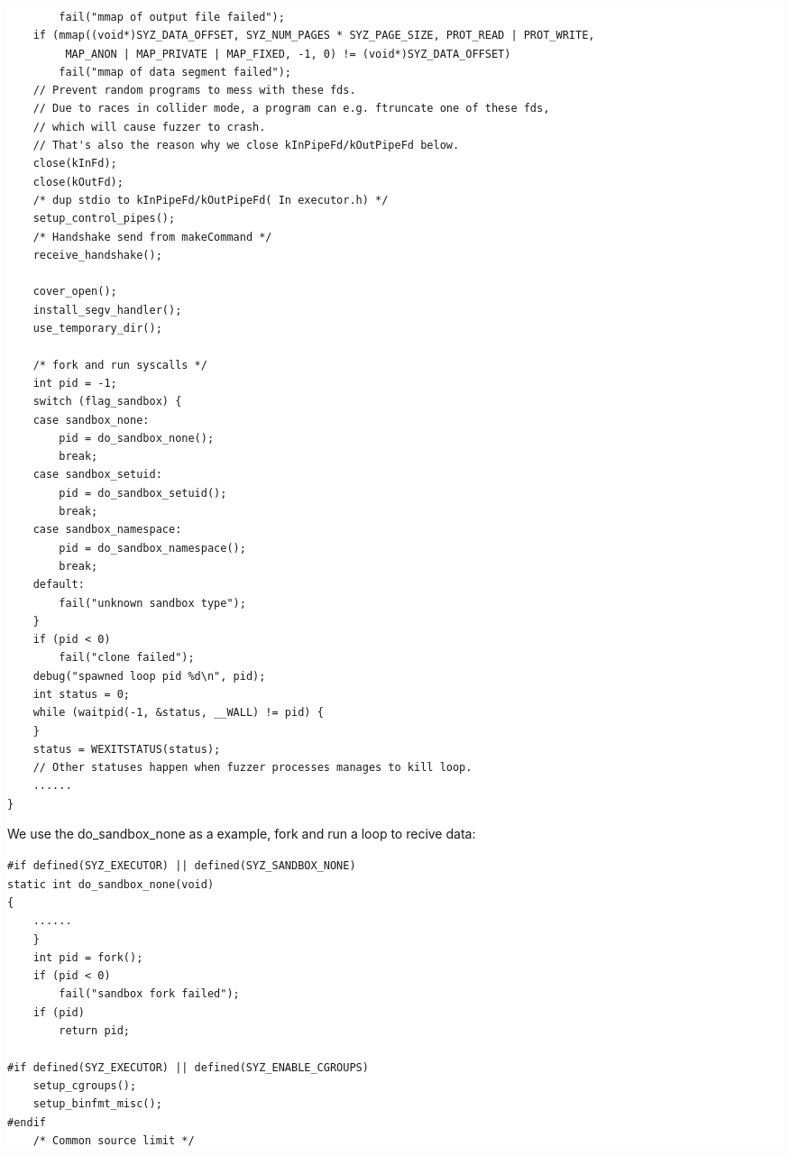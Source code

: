 ```  
		fail("mmap of output file failed");
	if (mmap((void*)SYZ_DATA_OFFSET, SYZ_NUM_PAGES * SYZ_PAGE_SIZE, PROT_READ | PROT_WRITE,
		 MAP_ANON | MAP_PRIVATE | MAP_FIXED, -1, 0) != (void*)SYZ_DATA_OFFSET)
		fail("mmap of data segment failed");
	// Prevent random programs to mess with these fds.
	// Due to races in collider mode, a program can e.g. ftruncate one of these fds,
	// which will cause fuzzer to crash.
	// That's also the reason why we close kInPipeFd/kOutPipeFd below.
	close(kInFd);
	close(kOutFd);
	/* dup stdio to kInPipeFd/kOutPipeFd( In executor.h) */
	setup_control_pipes();
	/* Handshake send from makeCommand */
	receive_handshake();

	cover_open();
	install_segv_handler();
	use_temporary_dir();

	/* fork and run syscalls */
	int pid = -1;
	switch (flag_sandbox) {
	case sandbox_none:
		pid = do_sandbox_none();
		break;
	case sandbox_setuid:
		pid = do_sandbox_setuid();
		break;
	case sandbox_namespace:
		pid = do_sandbox_namespace();
		break;
	default:
		fail("unknown sandbox type");
	}
	if (pid < 0)
		fail("clone failed");
	debug("spawned loop pid %d\n", pid);
	int status = 0;
	while (waitpid(-1, &status, __WALL) != pid) {
	}
	status = WEXITSTATUS(status);
	// Other statuses happen when fuzzer processes manages to kill loop.
	......
}
```  
We use the do_sandbox_none as a example, fork and run a loop to recive data:
```  
#if defined(SYZ_EXECUTOR) || defined(SYZ_SANDBOX_NONE)
static int do_sandbox_none(void)
{
	......
	}
	int pid = fork();
	if (pid < 0)
		fail("sandbox fork failed");
	if (pid)
		return pid;

#if defined(SYZ_EXECUTOR) || defined(SYZ_ENABLE_CGROUPS)
	setup_cgroups();
	setup_binfmt_misc();
#endif
	/* Common source limit */
```